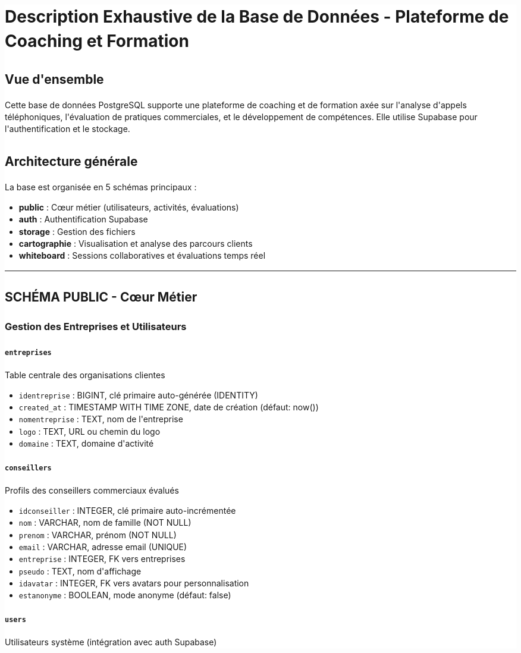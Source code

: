 # Description Exhaustive de la Base de Données - Plateforme de Coaching et Formation

## Vue d'ensemble

Cette base de données PostgreSQL supporte une plateforme de coaching et de formation axée sur l'analyse d'appels téléphoniques, l'évaluation de pratiques commerciales, et le développement de compétences. Elle utilise Supabase pour l'authentification et le stockage.

## Architecture générale

La base est organisée en 5 schémas principaux :

- **public** : Cœur métier (utilisateurs, activités, évaluations)
- **auth** : Authentification Supabase
- **storage** : Gestion des fichiers
- **cartographie** : Visualisation et analyse des parcours clients
- **whiteboard** : Sessions collaboratives et évaluations temps réel

---

## SCHÉMA PUBLIC - Cœur Métier

### Gestion des Entreprises et Utilisateurs

#### `entreprises`

Table centrale des organisations clientes

- `identreprise` : BIGINT, clé primaire auto-générée (IDENTITY)
- `created_at` : TIMESTAMP WITH TIME ZONE, date de création (défaut: now())
- `nomentreprise` : TEXT, nom de l'entreprise
- `logo` : TEXT, URL ou chemin du logo
- `domaine` : TEXT, domaine d'activité

#### `conseillers`

Profils des conseillers commerciaux évalués

- `idconseiller` : INTEGER, clé primaire auto-incrémentée
- `nom` : VARCHAR, nom de famille (NOT NULL)
- `prenom` : VARCHAR, prénom (NOT NULL)
- `email` : VARCHAR, adresse email (UNIQUE)
- `entreprise` : INTEGER, FK vers entreprises
- `pseudo` : TEXT, nom d'affichage
- `idavatar` : INTEGER, FK vers avatars pour personnalisation
- `estanonyme` : BOOLEAN, mode anonyme (défaut: false)

#### `users`

Utilisateurs système (intégration avec auth Supabase)
